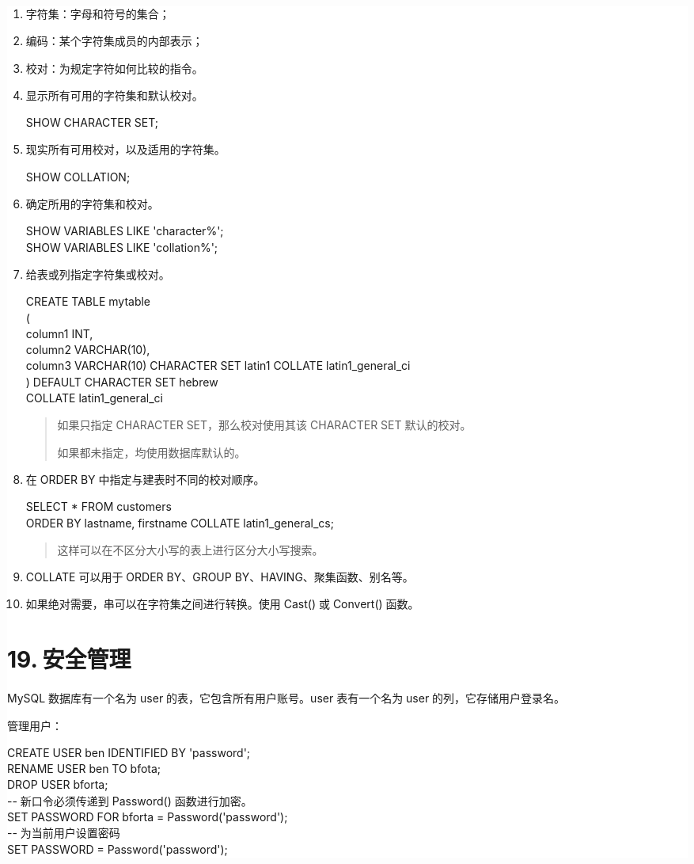 1.  字符集：字母和符号的集合；
    
2.  编码：某个字符集成员的内部表示；
    
3.  校对：为规定字符如何比较的指令。
    

1.  显示所有可用的字符集和默认校对。
    
    SHOW CHARACTER SET;
    
2.  现实所有可用校对，以及适用的字符集。
    
    SHOW COLLATION;
    
3.  确定所用的字符集和校对。
    
    SHOW VARIABLES LIKE 'character%';  
    SHOW VARIABLES LIKE 'collation%';
    
4.  给表或列指定字符集或校对。
    
    CREATE TABLE mytable  
    (  
    		column1		INT,  
      	column2		VARCHAR(10),  
      	column3 	VARCHAR(10) CHARACTER SET latin1 COLLATE latin1_general_ci  
    ) DEFAULT CHARACTER SET hebrew   
    	COLLATE latin1_general_ci
    
    > 如果只指定 CHARACTER SET，那么校对使用其该 CHARACTER SET 默认的校对。
    > 
    > 如果都未指定，均使用数据库默认的。
    
5.  在 ORDER BY 中指定与建表时不同的校对顺序。
    
    SELECT * FROM customers  
    ORDER BY lastname, firstname COLLATE latin1_general_cs;
    
    > 这样可以在不区分大小写的表上进行区分大小写搜索。
    
6.  COLLATE 可以用于 ORDER BY、GROUP BY、HAVING、聚集函数、别名等。
    
7.  如果绝对需要，串可以在字符集之间进行转换。使用 Cast() 或 Convert() 函数。
    

# 19. 安全管理

MySQL 数据库有一个名为 user 的表，它包含所有用户账号。user 表有一个名为 user 的列，它存储用户登录名。

管理用户：

CREATE USER ben IDENTIFIED BY 'password';  
RENAME USER ben TO bfota;  
DROP USER bforta;  
-- 新口令必须传递到 Password() 函数进行加密。  
SET PASSWORD FOR bforta = Password('password');   
-- 为当前用户设置密码  
SET PASSWORD = Password('password'); 
